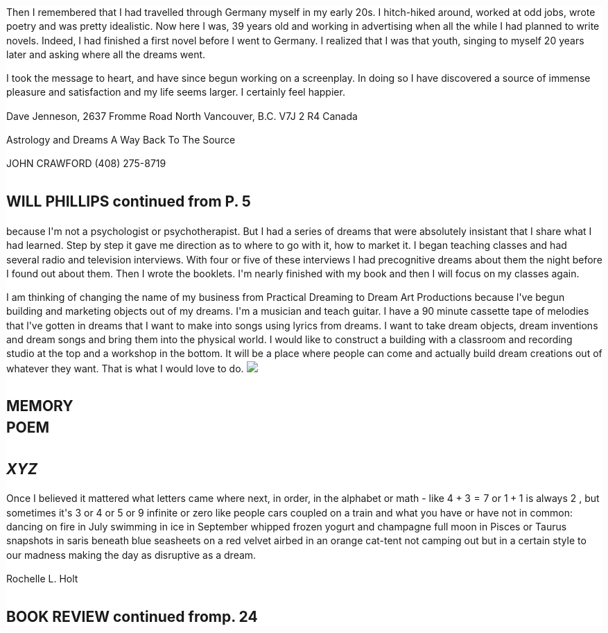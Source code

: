 Then I remembered that I had travelled through Germany myself in my early 20s. I hitch-hiked around, worked at odd jobs, wrote poetry and was pretty idealistic. Now here I was, 39 years old and working in advertising when all the while I had planned to write novels. Indeed, I had finished a first novel before I went to Germany. I realized that I was that youth, singing to myself 20 years later and asking where all the dreams went.

I took the message to heart, and have since begun working on a screenplay. In doing so I have discovered a source of immense pleasure and satisfaction and my life seems larger. I certainly feel happier.

Dave Jenneson, 2637 Fromme Road
North Vancouver, B.C. V7J 2 R4 Canada

Astrology and Dreams
A Way Back To The Source

JOHN CRAWFORD
(408) 275-8719

## WILL PHILLIPS continued from P. 5

because I'm not a psychologist or psychotherapist. But I had a series of dreams that were absolutely insistant that I share what I had learned. Step by step it gave me direction as to where to go with it, how to market it. I began teaching classes and had several radio and television interviews. With four or five of these interviews I had precognitive dreams about them the night before I found out about them. Then I wrote the booklets. I'm nearly finished with my book and then I will focus on my classes again.

I am thinking of changing the name of my business from Practical Dreaming to Dream Art Productions because l've begun building and marketing objects out of my dreams. I'm a musician and teach guitar. I have a 90 minute cassette tape of melodies that l've gotten in dreams that I want to make into songs using lyrics from dreams. I want to take dream objects, dream inventions and dream songs and bring them into the physical world. I would like to construct a building with a classroom and recording studio at the top and a workshop in the bottom. It will be a place where people can come and actually build dream creations out of whatever they want. That is what I would love to do.
![](https://cdn.mathpix.com/cropped/2024_10_13_d519da7bbd96dc7966eag-19.jpg?height=877&width=752&top_left_y=185&top_left_x=1250)

## MEMORY <br> POEM

## $X Y Z$

Once I believed it mattered what letters came where next, in order, in the alphabet or math - like $4+3=7$ or $1+1$ is always 2 , but sometimes it's 3 or 4 or 5 or 9 infinite or zero like people cars coupled on a train and what you have or have not in common: dancing on fire in July swimming in ice in September whipped frozen yogurt and champagne full moon in Pisces or Taurus snapshots in saris beneath blue seasheets on a red velvet airbed in an orange cat-tent not camping out but in a certain style to our madness making the day as disruptive as a dream.

Rochelle L. Holt

## BOOK REVIEW continued fromp. 24
